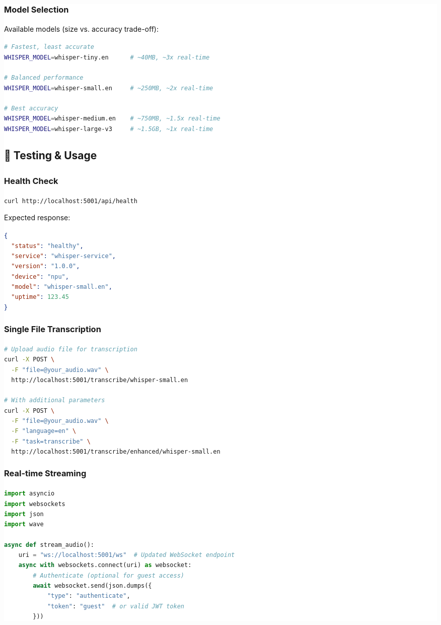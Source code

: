 
### Model Selection

Available models (size vs. accuracy trade-off):
```bash
# Fastest, least accurate
WHISPER_MODEL=whisper-tiny.en      # ~40MB, ~3x real-time

# Balanced performance
WHISPER_MODEL=whisper-small.en     # ~250MB, ~2x real-time  

# Best accuracy
WHISPER_MODEL=whisper-medium.en    # ~750MB, ~1.5x real-time
WHISPER_MODEL=whisper-large-v3     # ~1.5GB, ~1x real-time
```

## 🧪 Testing & Usage

### Health Check
```bash
curl http://localhost:5001/api/health
```

Expected response:
```json
{
  "status": "healthy",
  "service": "whisper-service",
  "version": "1.0.0",
  "device": "npu",
  "model": "whisper-small.en",
  "uptime": 123.45
}
```

### Single File Transcription
```bash
# Upload audio file for transcription
curl -X POST \
  -F "file=@your_audio.wav" \
  http://localhost:5001/transcribe/whisper-small.en

# With additional parameters
curl -X POST \
  -F "file=@your_audio.wav" \
  -F "language=en" \
  -F "task=transcribe" \
  http://localhost:5001/transcribe/enhanced/whisper-small.en
```

### Real-time Streaming
```python
import asyncio
import websockets
import json
import wave

async def stream_audio():
    uri = "ws://localhost:5001/ws"  # Updated WebSocket endpoint
    async with websockets.connect(uri) as websocket:
        # Authenticate (optional for guest access)
        await websocket.send(json.dumps({
            "type": "authenticate",
            "token": "guest"  # or valid JWT token
        }))
```